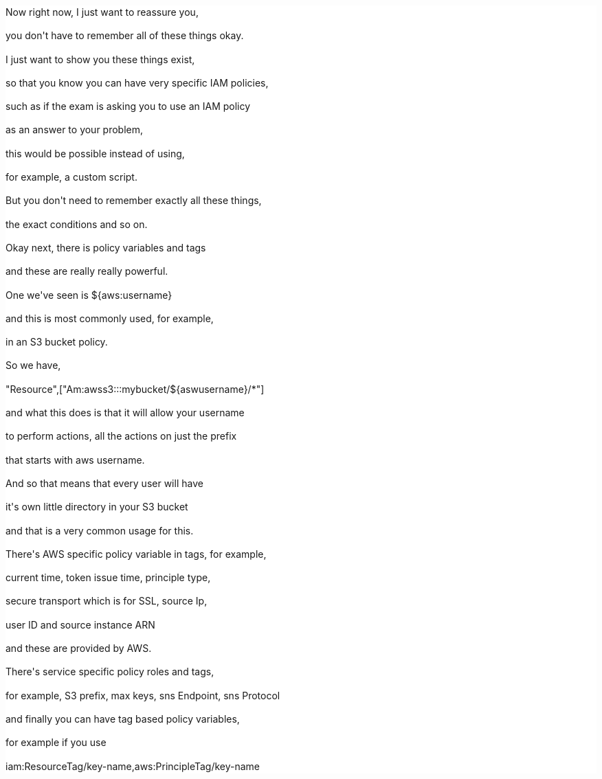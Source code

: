 Now right now, I just want to reassure you,

you don't have to remember all of these things okay.

I just want to show you these things exist,

so that you know you can have very specific IAM policies,

such as if the exam is asking you to use an IAM policy

as an answer to your problem,

this would be possible instead of using,

for example, a custom script.

But you don't need to remember exactly all these things,

the exact conditions and so on.

Okay next, there is policy variables and tags

and these are really really powerful.

One we've seen is ${aws:username}

and this is most commonly used, for example,

in an S3 bucket policy.

So we have,

"Resource",["Am:awss3:::mybucket/${aswusername}/*"]

and what this does is that it will allow your username

to perform actions, all the actions on just the prefix

that starts with aws username.

And so that means that every user will have

it's own little directory in your S3 bucket

and that is a very common usage for this.

There's AWS specific policy variable in tags, for example,

current time, token issue time, principle type,

secure transport which is for SSL, source Ip,

user ID and source instance ARN

and these are provided by AWS.

There's service specific policy roles and tags,

for example, S3 prefix, max keys, sns Endpoint, sns Protocol

and finally you can have tag based policy variables,

for example if you use

iam:ResourceTag/key-name,aws:PrincipleTag/key-name
